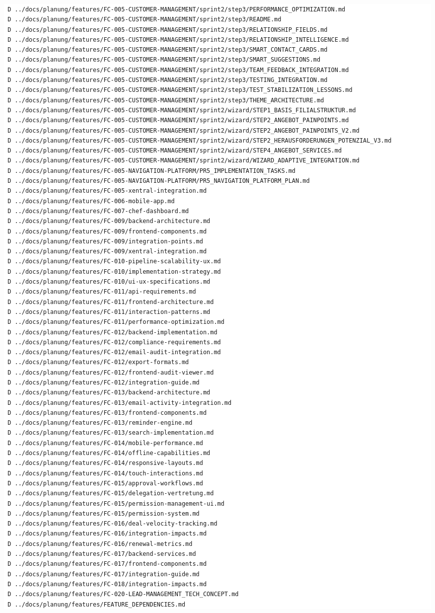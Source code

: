 ```
 D ../docs/planung/features/FC-005-CUSTOMER-MANAGEMENT/sprint2/step3/PERFORMANCE_OPTIMIZATION.md
 D ../docs/planung/features/FC-005-CUSTOMER-MANAGEMENT/sprint2/step3/README.md
 D ../docs/planung/features/FC-005-CUSTOMER-MANAGEMENT/sprint2/step3/RELATIONSHIP_FIELDS.md
 D ../docs/planung/features/FC-005-CUSTOMER-MANAGEMENT/sprint2/step3/RELATIONSHIP_INTELLIGENCE.md
 D ../docs/planung/features/FC-005-CUSTOMER-MANAGEMENT/sprint2/step3/SMART_CONTACT_CARDS.md
 D ../docs/planung/features/FC-005-CUSTOMER-MANAGEMENT/sprint2/step3/SMART_SUGGESTIONS.md
 D ../docs/planung/features/FC-005-CUSTOMER-MANAGEMENT/sprint2/step3/TEAM_FEEDBACK_INTEGRATION.md
 D ../docs/planung/features/FC-005-CUSTOMER-MANAGEMENT/sprint2/step3/TESTING_INTEGRATION.md
 D ../docs/planung/features/FC-005-CUSTOMER-MANAGEMENT/sprint2/step3/TEST_STABILIZATION_LESSONS.md
 D ../docs/planung/features/FC-005-CUSTOMER-MANAGEMENT/sprint2/step3/THEME_ARCHITECTURE.md
 D ../docs/planung/features/FC-005-CUSTOMER-MANAGEMENT/sprint2/wizard/STEP1_BASIS_FILIALSTRUKTUR.md
 D ../docs/planung/features/FC-005-CUSTOMER-MANAGEMENT/sprint2/wizard/STEP2_ANGEBOT_PAINPOINTS.md
 D ../docs/planung/features/FC-005-CUSTOMER-MANAGEMENT/sprint2/wizard/STEP2_ANGEBOT_PAINPOINTS_V2.md
 D ../docs/planung/features/FC-005-CUSTOMER-MANAGEMENT/sprint2/wizard/STEP2_HERAUSFORDERUNGEN_POTENZIAL_V3.md
 D ../docs/planung/features/FC-005-CUSTOMER-MANAGEMENT/sprint2/wizard/STEP4_ANGEBOT_SERVICES.md
 D ../docs/planung/features/FC-005-CUSTOMER-MANAGEMENT/sprint2/wizard/WIZARD_ADAPTIVE_INTEGRATION.md
 D ../docs/planung/features/FC-005-NAVIGATION-PLATFORM/PR5_IMPLEMENTATION_TASKS.md
 D ../docs/planung/features/FC-005-NAVIGATION-PLATFORM/PR5_NAVIGATION_PLATFORM_PLAN.md
 D ../docs/planung/features/FC-005-xentral-integration.md
 D ../docs/planung/features/FC-006-mobile-app.md
 D ../docs/planung/features/FC-007-chef-dashboard.md
 D ../docs/planung/features/FC-009/backend-architecture.md
 D ../docs/planung/features/FC-009/frontend-components.md
 D ../docs/planung/features/FC-009/integration-points.md
 D ../docs/planung/features/FC-009/xentral-integration.md
 D ../docs/planung/features/FC-010-pipeline-scalability-ux.md
 D ../docs/planung/features/FC-010/implementation-strategy.md
 D ../docs/planung/features/FC-010/ui-ux-specifications.md
 D ../docs/planung/features/FC-011/api-requirements.md
 D ../docs/planung/features/FC-011/frontend-architecture.md
 D ../docs/planung/features/FC-011/interaction-patterns.md
 D ../docs/planung/features/FC-011/performance-optimization.md
 D ../docs/planung/features/FC-012/backend-implementation.md
 D ../docs/planung/features/FC-012/compliance-requirements.md
 D ../docs/planung/features/FC-012/email-audit-integration.md
 D ../docs/planung/features/FC-012/export-formats.md
 D ../docs/planung/features/FC-012/frontend-audit-viewer.md
 D ../docs/planung/features/FC-012/integration-guide.md
 D ../docs/planung/features/FC-013/backend-architecture.md
 D ../docs/planung/features/FC-013/email-activity-integration.md
 D ../docs/planung/features/FC-013/frontend-components.md
 D ../docs/planung/features/FC-013/reminder-engine.md
 D ../docs/planung/features/FC-013/search-implementation.md
 D ../docs/planung/features/FC-014/mobile-performance.md
 D ../docs/planung/features/FC-014/offline-capabilities.md
 D ../docs/planung/features/FC-014/responsive-layouts.md
 D ../docs/planung/features/FC-014/touch-interactions.md
 D ../docs/planung/features/FC-015/approval-workflows.md
 D ../docs/planung/features/FC-015/delegation-vertretung.md
 D ../docs/planung/features/FC-015/permission-management-ui.md
 D ../docs/planung/features/FC-015/permission-system.md
 D ../docs/planung/features/FC-016/deal-velocity-tracking.md
 D ../docs/planung/features/FC-016/integration-impacts.md
 D ../docs/planung/features/FC-016/renewal-metrics.md
 D ../docs/planung/features/FC-017/backend-services.md
 D ../docs/planung/features/FC-017/frontend-components.md
 D ../docs/planung/features/FC-017/integration-guide.md
 D ../docs/planung/features/FC-018/integration-impacts.md
 D ../docs/planung/features/FC-020-LEAD-MANAGEMENT_TECH_CONCEPT.md
 D ../docs/planung/features/FEATURE_DEPENDENCIES.md
```